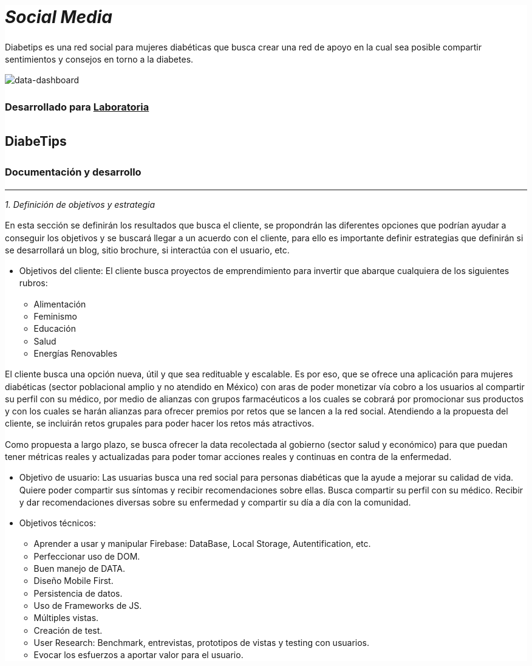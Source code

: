 # *Social Media*

Diabetips es una red social para mujeres diabéticas que busca crear una red de apoyo en la cual sea posible compartir sentimientos y consejos en torno a la diabetes.

![data-dashboard](https://github.com/YocelinGR/YocelinGR.github.io/blob/master/assets/diabetipsapp.png?raw=true)

###  Desarrollado para [Laboratoria](http://laboratoria.la)

##  __DiabeTips__

### Documentación y desarrollo
________________________________________

*1. Definición de objetivos y estrategia*

En esta sección se definirán los resultados que busca el cliente, se propondrán las diferentes opciones que podrían ayudar a conseguir los objetivos y se buscará llegar a un acuerdo con el cliente, para ello es importante definir estrategias que definirán si se desarrollará un blog, sitio brochure, si interactúa con el usuario, etc.

* Objetivos del cliente: El cliente busca proyectos de emprendimiento para invertir que abarque cualquiera de los siguientes rubros:

  * Alimentación
  * Feminismo
  * Educación
  * Salud
  * Energías Renovables

El cliente busca una opción nueva, útil y que sea redituable y escalable. Es por eso, que se ofrece una aplicación para mujeres diabéticas (sector poblacional amplio y no atendido en México) con aras de poder monetizar vía cobro a los usuarios al compartir su perfil con su médico, por medio de alianzas con grupos farmacéuticos a los cuales se cobrará por promocionar sus productos y con los cuales se harán alianzas para ofrecer premios por retos que se lancen a la red social. Atendiendo a la propuesta del cliente, se incluirán retos grupales para poder hacer los retos más atractivos.

Como propuesta a largo plazo, se busca ofrecer la data recolectada al gobierno (sector salud y económico) para que puedan tener métricas reales y actualizadas para poder tomar acciones reales y continuas en contra de la enfermedad.  

* Objetivo de usuario: Las usuarias busca una red social para personas diabéticas que la ayude a mejorar su calidad de vida. Quiere poder compartir sus síntomas y recibir recomendaciones sobre ellas. Busca compartir su perfil con su médico. Recibir y dar recomendaciones diversas sobre su enfermedad y compartir su día a día con la comunidad.

* Objetivos técnicos:

  * Aprender a usar y manipular Firebase: DataBase, Local Storage, Autentification, etc.
  * Perfeccionar uso de DOM.
  * Buen manejo de DATA.
  * Diseño Mobile First.
  * Persistencia de datos.
  * Uso de Frameworks de JS.
  * Múltiples vistas.
  * Creación de test.
  * User Research: Benchmark, entrevistas, prototipos de vistas y testing con usuarios.
  * Evocar los esfuerzos a aportar valor para el usuario.
